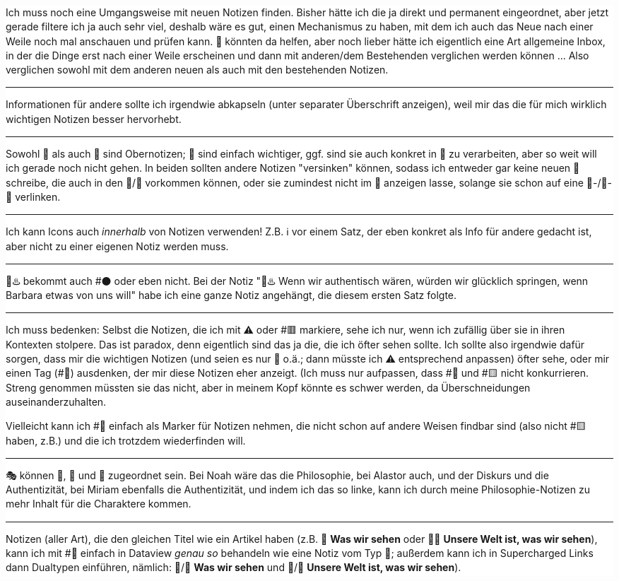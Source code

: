 
Ich muss noch eine Umgangsweise mit neuen Notizen finden. Bisher hätte ich die ja direkt und permanent eingeordnet, aber jetzt gerade filtere ich ja auch sehr viel, deshalb wäre es gut, einen Mechanismus zu haben, mit dem ich auch das Neue nach einer Weile noch mal anschauen und prüfen kann. 📆 könnten da helfen, aber noch lieber hätte ich eigentlich eine Art allgemeine Inbox, in der die Dinge erst nach einer Weile erscheinen und dann mit anderen/dem Bestehenden verglichen werden können ... Also verglichen sowohl mit dem anderen neuen als auch mit den bestehenden Notizen. 

---

Informationen für andere sollte ich irgendwie abkapseln (unter separater Überschrift anzeigen), weil mir das die für mich wirklich wichtigen Notizen besser hervorhebt.

---

Sowohl 🔑 als auch 🧭 sind Obernotizen; 🔑 sind einfach wichtiger, ggf. sind sie auch konkret in 🍁 zu verarbeiten, aber so weit will ich gerade noch nicht gehen.
In beiden sollten andere Notizen "versinken" können, sodass ich entweder gar keine neuen 📝️ schreibe, die auch in den 🔑/🧭 vorkommen können, oder sie zumindest nicht im 💠 anzeigen lasse, solange sie schon auf eine 🔑-/🧭-📝️ verlinken.

---

Ich kann Icons auch *innerhalb* von Notizen verwenden! Z.B. ℹ️ vor einem Satz, der eben konkret als Info für andere gedacht ist, aber nicht zu einer eigenen Notiz werden muss.

---

📎♨️ bekommt auch \#⚫ oder eben nicht. Bei der Notiz "📎♨️ Wenn wir authentisch wären, würden wir glücklich springen, wenn Barbara etwas von uns will" habe ich eine ganze Notiz angehängt, die diesem ersten Satz folgte.

---

Ich muss bedenken: Selbst die Notizen, die ich mit ⚠️ oder #🟥 markiere, sehe ich nur, wenn ich zufällig über sie in ihren Kontexten stolpere. Das ist paradox, denn eigentlich sind das ja die, die ich öfter sehen sollte. Ich sollte also irgendwie dafür sorgen, dass mir die wichtigen Notizen (und seien es nur 🔑 o.ä.; dann müsste ich ⚠️ entsprechend anpassen) öfter sehe, oder mir einen Tag (#🔎) ausdenken, der mir diese Notizen eher anzeigt. (Ich muss nur aufpassen, dass #🔎 und #🟨 nicht konkurrieren. Streng genommen müssten sie das nicht, aber in meinem Kopf könnte es schwer werden, da Überschneidungen auseinanderzuhalten.

Vielleicht kann ich #🔎 einfach als Marker für Notizen nehmen, die nicht schon auf andere Weisen findbar sind (also nicht #🟨 haben, z.B.) und die ich trotzdem wiederfinden will.

---

🎭 können 💠, 🧩 und 🎍 zugeordnet sein. Bei Noah wäre das die Philosophie, bei Alastor auch, und der Diskurs und die Authentizität, bei Miriam ebenfalls die Authentizität, und indem ich das so linke, kann ich durch meine Philosophie-Notizen zu mehr Inhalt für die Charaktere kommen.

---

Notizen (aller Art), die den gleichen Titel wie ein Artikel haben (z.B. 💠 **Was wir sehen** oder 📝️🔑 **Unsere Welt ist, was wir sehen**), kann ich mit #🍁 einfach in Dataview *genau so* behandeln wie eine Notiz vom Typ 🍁; außerdem kann ich in Supercharged Links dann Dualtypen einführen, nämlich: 💠/🍁 **Was wir sehen** und 🔑/🍁 **Unsere Welt ist, was wir sehen**).
